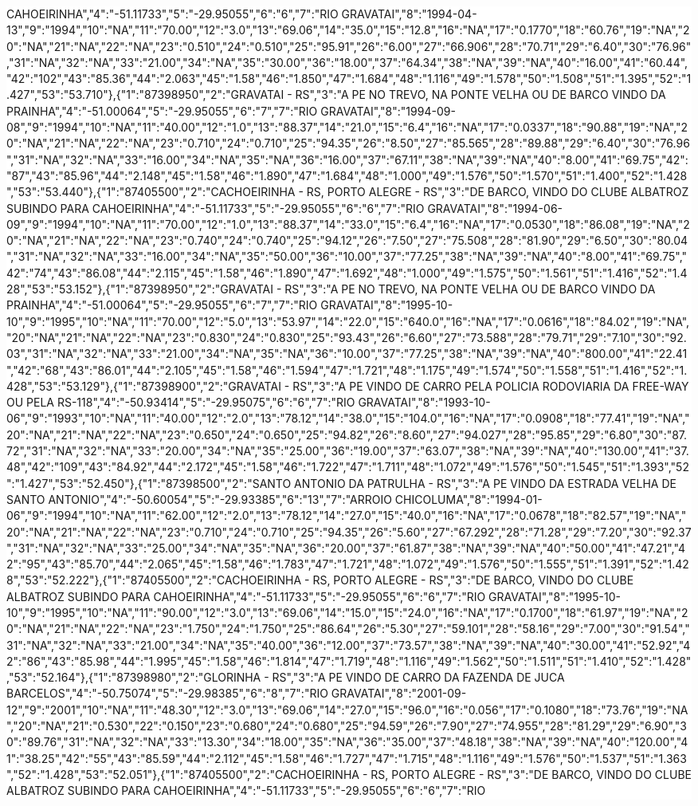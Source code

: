 CAHOEIRINHA","4":"-51.11733","5":"-29.95055","6":"6","7":"RIO GRAVATAI","8":"1994-04-13","9":"1994","10":"NA","11":"70.00","12":"3.0","13":"69.06","14":"35.0","15":"12.8","16":"NA","17":"0.1770","18":"60.76","19":"NA","20":"NA","21":"NA","22":"NA","23":"0.510","24":"0.510","25":"95.91","26":"6.00","27":"66.906","28":"70.71","29":"6.40","30":"76.96","31":"NA","32":"NA","33":"21.00","34":"NA","35":"30.00","36":"18.00","37":"64.34","38":"NA","39":"NA","40":"16.00","41":"60.44","42":"102","43":"85.36","44":"2.063","45":"1.58","46":"1.850","47":"1.684","48":"1.116","49":"1.578","50":"1.508","51":"1.395","52":"1.427","53":"53.710"},{"1":"87398950","2":"GRAVATAI - RS","3":"A PE NO TREVO, NA PONTE VELHA OU DE BARCO VINDO DA PRAINHA","4":"-51.00064","5":"-29.95055","6":"7","7":"RIO GRAVATAI","8":"1994-09-08","9":"1994","10":"NA","11":"40.00","12":"1.0","13":"88.37","14":"21.0","15":"6.4","16":"NA","17":"0.0337","18":"90.88","19":"NA","20":"NA","21":"NA","22":"NA","23":"0.710","24":"0.710","25":"94.35","26":"8.50","27":"85.565","28":"89.88","29":"6.40","30":"76.96","31":"NA","32":"NA","33":"16.00","34":"NA","35":"NA","36":"16.00","37":"67.11","38":"NA","39":"NA","40":"8.00","41":"69.75","42":"87","43":"85.96","44":"2.148","45":"1.58","46":"1.890","47":"1.684","48":"1.000","49":"1.576","50":"1.570","51":"1.400","52":"1.428","53":"53.440"},{"1":"87405500","2":"CACHOEIRINHA - RS, PORTO ALEGRE - RS","3":"DE BARCO, VINDO DO CLUBE ALBATROZ SUBINDO PARA CAHOEIRINHA","4":"-51.11733","5":"-29.95055","6":"6","7":"RIO GRAVATAI","8":"1994-06-09","9":"1994","10":"NA","11":"70.00","12":"1.0","13":"88.37","14":"33.0","15":"6.4","16":"NA","17":"0.0530","18":"86.08","19":"NA","20":"NA","21":"NA","22":"NA","23":"0.740","24":"0.740","25":"94.12","26":"7.50","27":"75.508","28":"81.90","29":"6.50","30":"80.04","31":"NA","32":"NA","33":"16.00","34":"NA","35":"50.00","36":"10.00","37":"77.25","38":"NA","39":"NA","40":"8.00","41":"69.75","42":"74","43":"86.08","44":"2.115","45":"1.58","46":"1.890","47":"1.692","48":"1.000","49":"1.575","50":"1.561","51":"1.416","52":"1.428","53":"53.152"},{"1":"87398950","2":"GRAVATAI - RS","3":"A PE NO TREVO, NA PONTE VELHA OU DE BARCO VINDO DA PRAINHA","4":"-51.00064","5":"-29.95055","6":"7","7":"RIO GRAVATAI","8":"1995-10-10","9":"1995","10":"NA","11":"70.00","12":"5.0","13":"53.97","14":"22.0","15":"640.0","16":"NA","17":"0.0616","18":"84.02","19":"NA","20":"NA","21":"NA","22":"NA","23":"0.830","24":"0.830","25":"93.43","26":"6.60","27":"73.588","28":"79.71","29":"7.10","30":"92.03","31":"NA","32":"NA","33":"21.00","34":"NA","35":"NA","36":"10.00","37":"77.25","38":"NA","39":"NA","40":"800.00","41":"22.41","42":"68","43":"86.01","44":"2.105","45":"1.58","46":"1.594","47":"1.721","48":"1.175","49":"1.574","50":"1.558","51":"1.416","52":"1.428","53":"53.129"},{"1":"87398900","2":"GRAVATAI - RS","3":"A PE VINDO DE CARRO PELA POLICIA RODOVIARIA DA FREE-WAY OU PELA RS-118","4":"-50.93414","5":"-29.95075","6":"6","7":"RIO GRAVATAI","8":"1993-10-06","9":"1993","10":"NA","11":"40.00","12":"2.0","13":"78.12","14":"38.0","15":"104.0","16":"NA","17":"0.0908","18":"77.41","19":"NA","20":"NA","21":"NA","22":"NA","23":"0.650","24":"0.650","25":"94.82","26":"8.60","27":"94.027","28":"95.85","29":"6.80","30":"87.72","31":"NA","32":"NA","33":"20.00","34":"NA","35":"25.00","36":"19.00","37":"63.07","38":"NA","39":"NA","40":"130.00","41":"37.48","42":"109","43":"84.92","44":"2.172","45":"1.58","46":"1.722","47":"1.711","48":"1.072","49":"1.576","50":"1.545","51":"1.393","52":"1.427","53":"52.450"},{"1":"87398500","2":"SANTO ANTONIO DA PATRULHA - RS","3":"A PE VINDO DA ESTRADA VELHA DE SANTO ANTONIO","4":"-50.60054","5":"-29.93385","6":"13","7":"ARROIO CHICOLUMA","8":"1994-01-06","9":"1994","10":"NA","11":"62.00","12":"2.0","13":"78.12","14":"27.0","15":"40.0","16":"NA","17":"0.0678","18":"82.57","19":"NA","20":"NA","21":"NA","22":"NA","23":"0.710","24":"0.710","25":"94.35","26":"5.60","27":"67.292","28":"71.28","29":"7.20","30":"92.37","31":"NA","32":"NA","33":"25.00","34":"NA","35":"NA","36":"20.00","37":"61.87","38":"NA","39":"NA","40":"50.00","41":"47.21","42":"95","43":"85.70","44":"2.065","45":"1.58","46":"1.783","47":"1.721","48":"1.072","49":"1.576","50":"1.555","51":"1.391","52":"1.428","53":"52.222"},{"1":"87405500","2":"CACHOEIRINHA - RS, PORTO ALEGRE - RS","3":"DE BARCO, VINDO DO CLUBE ALBATROZ SUBINDO PARA CAHOEIRINHA","4":"-51.11733","5":"-29.95055","6":"6","7":"RIO GRAVATAI","8":"1995-10-10","9":"1995","10":"NA","11":"90.00","12":"3.0","13":"69.06","14":"15.0","15":"24.0","16":"NA","17":"0.1700","18":"61.97","19":"NA","20":"NA","21":"NA","22":"NA","23":"1.750","24":"1.750","25":"86.64","26":"5.30","27":"59.101","28":"58.16","29":"7.00","30":"91.54","31":"NA","32":"NA","33":"21.00","34":"NA","35":"40.00","36":"12.00","37":"73.57","38":"NA","39":"NA","40":"30.00","41":"52.92","42":"86","43":"85.98","44":"1.995","45":"1.58","46":"1.814","47":"1.719","48":"1.116","49":"1.562","50":"1.511","51":"1.410","52":"1.428","53":"52.164"},{"1":"87398980","2":"GLORINHA - RS","3":"A PE VINDO DE CARRO DA FAZENDA DE JUCA BARCELOS","4":"-50.75074","5":"-29.98385","6":"8","7":"RIO GRAVATAI","8":"2001-09-12","9":"2001","10":"NA","11":"48.30","12":"3.0","13":"69.06","14":"27.0","15":"96.0","16":"0.056","17":"0.1080","18":"73.76","19":"NA","20":"NA","21":"0.530","22":"0.150","23":"0.680","24":"0.680","25":"94.59","26":"7.90","27":"74.955","28":"81.29","29":"6.90","30":"89.76","31":"NA","32":"NA","33":"13.30","34":"18.00","35":"NA","36":"35.00","37":"48.18","38":"NA","39":"NA","40":"120.00","41":"38.25","42":"55","43":"85.59","44":"2.112","45":"1.58","46":"1.727","47":"1.715","48":"1.116","49":"1.576","50":"1.537","51":"1.363","52":"1.428","53":"52.051"},{"1":"87405500","2":"CACHOEIRINHA - RS, PORTO ALEGRE - RS","3":"DE BARCO, VINDO DO CLUBE ALBATROZ SUBINDO PARA CAHOEIRINHA","4":"-51.11733","5":"-29.95055","6":"6","7":"RIO